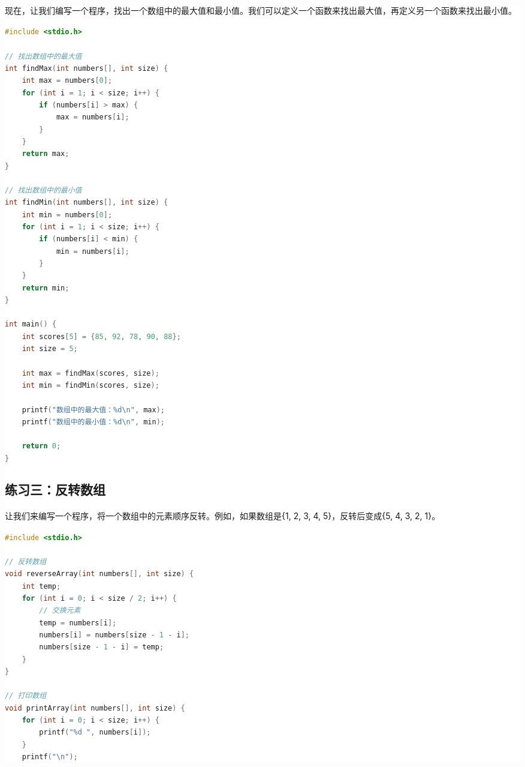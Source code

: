 现在，让我们编写一个程序，找出一个数组中的最大值和最小值。我们可以定义一个函数来找出最大值，再定义另一个函数来找出最小值。

```c
#include <stdio.h>

// 找出数组中的最大值
int findMax(int numbers[], int size) {
    int max = numbers[0];
    for (int i = 1; i < size; i++) {
        if (numbers[i] > max) {
            max = numbers[i];
        }
    }
    return max;
}

// 找出数组中的最小值
int findMin(int numbers[], int size) {
    int min = numbers[0];
    for (int i = 1; i < size; i++) {
        if (numbers[i] < min) {
            min = numbers[i];
        }
    }
    return min;
}

int main() {
    int scores[5] = {85, 92, 78, 90, 88};
    int size = 5;
    
    int max = findMax(scores, size);
    int min = findMin(scores, size);
    
    printf("数组中的最大值：%d\n", max);
    printf("数组中的最小值：%d\n", min);
    
    return 0;
}
```

## 练习三：反转数组

让我们来编写一个程序，将一个数组中的元素顺序反转。例如，如果数组是{1, 2, 3, 4, 5}，反转后变成{5, 4, 3, 2, 1}。

```c
#include <stdio.h>

// 反转数组
void reverseArray(int numbers[], int size) {
    int temp;
    for (int i = 0; i < size / 2; i++) {
        // 交换元素
        temp = numbers[i];
        numbers[i] = numbers[size - 1 - i];
        numbers[size - 1 - i] = temp;
    }
}

// 打印数组
void printArray(int numbers[], int size) {
    for (int i = 0; i < size; i++) {
        printf("%d ", numbers[i]);
    }
    printf("\n");
```